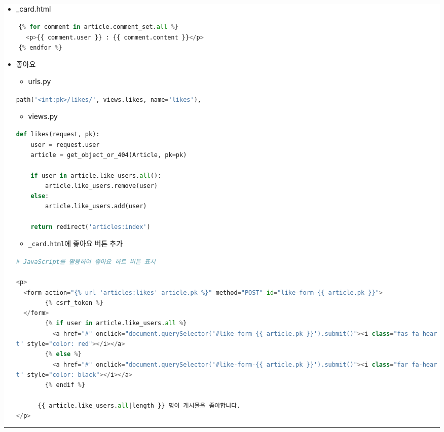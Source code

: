   - _card.html

  ```python
      {% for comment in article.comment_set.all %}
        <p>{{ comment.user }} : {{ comment.content }}</p>
      {% endfor %}
  ```

  

- 좋아요

  - urls.py

  ```python
  path('<int:pk>/likes/', views.likes, name='likes'),
  ```

  - views.py

  ```python
  def likes(request, pk):
      user = request.user
      article = get_object_or_404(Article, pk=pk)
  
      if user in article.like_users.all():
          article.like_users.remove(user)
      else:
          article.like_users.add(user)
      
      return redirect('articles:index')
  ```

  - `_card.html`에 좋아요 버튼 추가 

  ```python
  # JavaScript를 활용하여 좋아요 하트 버튼 표시
  
  <p>
    <form action="{% url 'articles:likes' article.pk %}" method="POST" id="like-form-{{ article.pk }}">
          {% csrf_token %}
    </form>
          {% if user in article.like_users.all %}
            <a href="#" onclick="document.querySelector('#like-form-{{ article.pk }}').submit()"><i class="fas fa-heart" style="color: red"></i></a>
          {% else %}
            <a href="#" onclick="document.querySelector('#like-form-{{ article.pk }}').submit()"><i class="far fa-heart" style="color: black"></i></a>
          {% endif %}
  
        {{ article.like_users.all|length }} 명이 게시물을 좋아합니다.
  </p>
  ```



***
